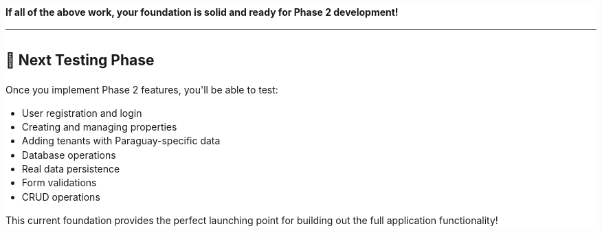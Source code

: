 **If all of the above work, your foundation is solid and ready for Phase 2 development!**

---

## 🎯 **Next Testing Phase**

Once you implement Phase 2 features, you'll be able to test:
- User registration and login
- Creating and managing properties
- Adding tenants with Paraguay-specific data
- Database operations
- Real data persistence
- Form validations
- CRUD operations

This current foundation provides the perfect launching point for building out the full application functionality! 
